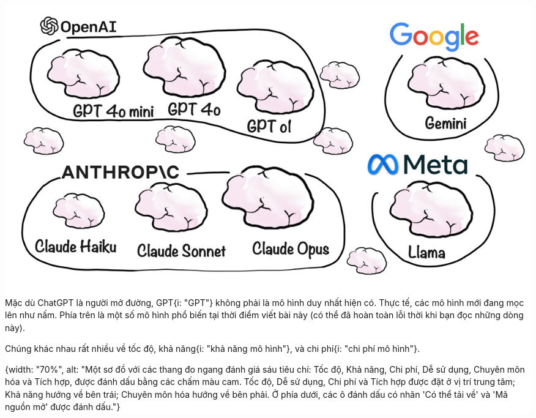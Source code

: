 ![](resources/060-models-everywhere.jpg)

Mặc dù ChatGPT là người mở đường, GPT{i: "GPT"} không phải là mô hình duy nhất hiện có. Thực tế, các mô hình mới đang mọc lên như nấm. Phía trên là một số mô hình phổ biến tại thời điểm viết bài này (có thể đã hoàn toàn lỗi thời khi bạn đọc những dòng này).

Chúng khác nhau rất nhiều về tốc độ, khả năng{i: "khả năng mô hình"}, và chi phí{i: "chi phí mô hình"}.

{width: "70%", alt: "Một sơ đồ với các thang đo ngang đánh giá sáu tiêu chí: Tốc độ, Khả năng, Chi phí, Dễ sử dụng, Chuyên môn hóa và Tích hợp, được đánh dấu bằng các chấm màu cam. Tốc độ, Dễ sử dụng, Chi phí và Tích hợp được đặt ở vị trí trung tâm; Khả năng hướng về bên trái; Chuyên môn hóa hướng về bên phải. Ở phía dưới, các ô đánh dấu có nhãn 'Có thể tải về' và 'Mã nguồn mở' được đánh dấu."}